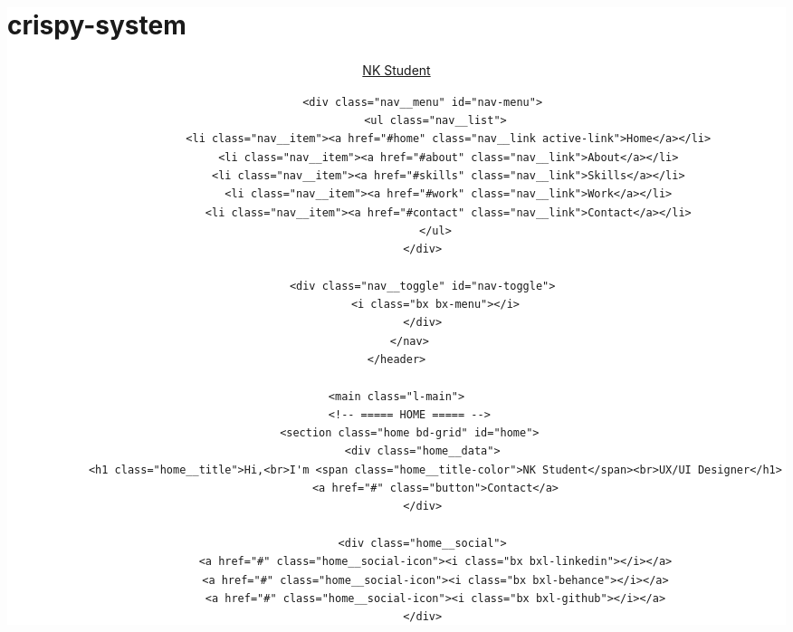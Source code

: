 # crispy-system<!DOCTYPE html>
<html lang="en">
<head>
    <meta charset="UTF-8">
    <meta name="viewport" content="width=device-width, initial-scale=1.0">
    <link rel="shortcut icon" type="image/x-icon" href="favicon.ico">
    <link rel="preconnect" href="https://fonts.googleapis.com">
    <link rel="preconnect" href="https://fonts.gstatic.com" crossorigin>
    <title>NK UX/UI Student-Designer Portfolio 2024</title>
    <link rel="stylesheet" href="assets/css/styles.css">
    <!-- ===== BOX ICONS ===== -->
    <link href="https://cdn.jsdelivr.net/npm/boxicons@2.0.5/css/boxicons.min.css" rel="stylesheet">
</head>
<body>
    <!-- ===== HEADER ===== -->
    <header class="l-header">
        <nav class="nav bd-grid">
            <div>
                <a href="#" class="nav__logo">NK Student</a>
            </div>

            <div class="nav__menu" id="nav-menu">
                <ul class="nav__list">
                    <li class="nav__item"><a href="#home" class="nav__link active-link">Home</a></li>
                    <li class="nav__item"><a href="#about" class="nav__link">About</a></li>
                    <li class="nav__item"><a href="#skills" class="nav__link">Skills</a></li>
                    <li class="nav__item"><a href="#work" class="nav__link">Work</a></li>
                    <li class="nav__item"><a href="#contact" class="nav__link">Contact</a></li>
                </ul>
            </div>

            <div class="nav__toggle" id="nav-toggle">
                <i class="bx bx-menu"></i>
            </div>
        </nav>
    </header>

    <main class="l-main">
        <!-- ===== HOME ===== -->
        <section class="home bd-grid" id="home">
            <div class="home__data">
                <h1 class="home__title">Hi,<br>I'm <span class="home__title-color">NK Student</span><br>UX/UI Designer</h1>
                <a href="#" class="button">Contact</a>
            </div>

            <div class="home__social">
                <a href="#" class="home__social-icon"><i class="bx bxl-linkedin"></i></a>
                <a href="#" class="home__social-icon"><i class="bx bxl-behance"></i></a>
                <a href="#" class="home__social-icon"><i class="bx bxl-github"></i></a>
            </div>
